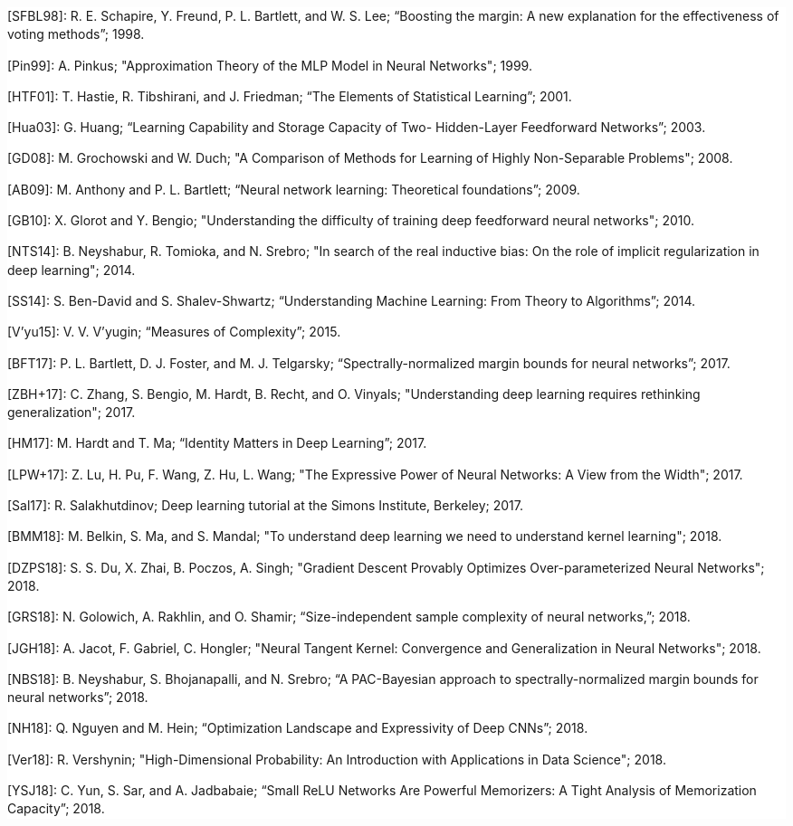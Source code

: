 \[SFBL98\]: R. E. Schapire, Y. Freund, P. L. Bartlett, and W. S. Lee; “Boosting the margin: A new explanation for the effectiveness of voting methods”; 1998.

\[Pin99\]: A. Pinkus; "Approximation Theory of the MLP Model in Neural Networks"; 1999.

\[HTF01\]: T. Hastie, R. Tibshirani, and J. Friedman; “The Elements of Statistical Learning”; 2001.

\[Hua03\]: G. Huang; “Learning Capability and Storage Capacity of Two- Hidden-Layer Feedforward Networks”; 2003.

\[GD08\]: M. Grochowski and W. Duch; "A Comparison of Methods for Learning of Highly Non-Separable Problems"; 2008.

\[AB09\]: M. Anthony and P. L. Bartlett; “Neural network learning: Theoretical foundations”; 2009.

\[GB10\]: X. Glorot and Y. Bengio; "Understanding the difficulty of training deep feedforward neural networks"; 2010.

\[NTS14\]: B. Neyshabur, R. Tomioka, and N. Srebro; "In search of the real inductive bias: On the role of implicit regularization in deep learning"; 2014.

\[SS14\]: S. Ben-David and S. Shalev-Shwartz; “Understanding Machine Learning: From Theory to Algorithms”; 2014.

\[V’yu15\]: V. V. V’yugin; “Measures of Complexity”; 2015.

\[BFT17\]: P. L. Bartlett, D. J. Foster, and M. J. Telgarsky; “Spectrally-normalized margin bounds for neural networks”; 2017.

\[ZBH+17\]: C. Zhang, S. Bengio, M. Hardt, B. Recht, and O. Vinyals; "Understanding deep learning requires rethinking generalization"; 2017.

\[HM17\]: M. Hardt and T. Ma; “Identity Matters in Deep Learning”; 2017.

\[LPW+17\]: Z. Lu, H. Pu, F. Wang, Z. Hu, L. Wang; "The Expressive Power of Neural Networks: A View from the Width"; 2017.

\[Sal17\]: R. Salakhutdinov; Deep learning tutorial at the Simons Institute, Berkeley; 2017.

\[BMM18\]: M. Belkin, S. Ma, and S. Mandal; "To understand deep learning we need to understand kernel learning"; 2018.

\[DZPS18\]: S. S. Du, X. Zhai, B. Poczos, A. Singh; "Gradient Descent Provably Optimizes Over-parameterized Neural Networks"; 2018.

\[GRS18\]: N. Golowich, A. Rakhlin, and O. Shamir; “Size-independent sample complexity of neural networks,”; 2018.

\[JGH18\]: A. Jacot, F. Gabriel, C. Hongler; "Neural Tangent Kernel: Convergence and Generalization in Neural Networks"; 2018.

\[NBS18\]: B. Neyshabur, S. Bhojanapalli, and N. Srebro; “A PAC-Bayesian approach to spectrally-normalized margin bounds for neural networks”; 2018.

\[NH18\]: Q. Nguyen and M. Hein; “Optimization Landscape and Expressivity of Deep CNNs”; 2018.

\[Ver18\]: R. Vershynin; "High-Dimensional Probability: An Introduction with Applications in Data Science"; 2018.

\[YSJ18\]: C. Yun, S. Sar, and A. Jadbabaie; “Small ReLU Networks Are Powerful Memorizers: A Tight Analysis of Memorization Capacity”; 2018.
